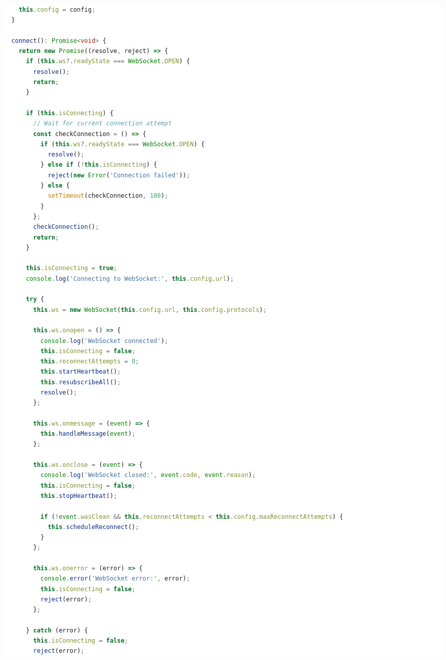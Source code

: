 ```typescript
    this.config = config;
  }

  connect(): Promise<void> {
    return new Promise((resolve, reject) => {
      if (this.ws?.readyState === WebSocket.OPEN) {
        resolve();
        return;
      }

      if (this.isConnecting) {
        // Wait for current connection attempt
        const checkConnection = () => {
          if (this.ws?.readyState === WebSocket.OPEN) {
            resolve();
          } else if (!this.isConnecting) {
            reject(new Error('Connection failed'));
          } else {
            setTimeout(checkConnection, 100);
          }
        };
        checkConnection();
        return;
      }

      this.isConnecting = true;
      console.log('Connecting to WebSocket:', this.config.url);

      try {
        this.ws = new WebSocket(this.config.url, this.config.protocols);

        this.ws.onopen = () => {
          console.log('WebSocket connected');
          this.isConnecting = false;
          this.reconnectAttempts = 0;
          this.startHeartbeat();
          this.resubscribeAll();
          resolve();
        };

        this.ws.onmessage = (event) => {
          this.handleMessage(event);
        };

        this.ws.onclose = (event) => {
          console.log('WebSocket closed:', event.code, event.reason);
          this.isConnecting = false;
          this.stopHeartbeat();
          
          if (!event.wasClean && this.reconnectAttempts < this.config.maxReconnectAttempts) {
            this.scheduleReconnect();
          }
        };

        this.ws.onerror = (error) => {
          console.error('WebSocket error:', error);
          this.isConnecting = false;
          reject(error);
        };

      } catch (error) {
        this.isConnecting = false;
        reject(error);
```